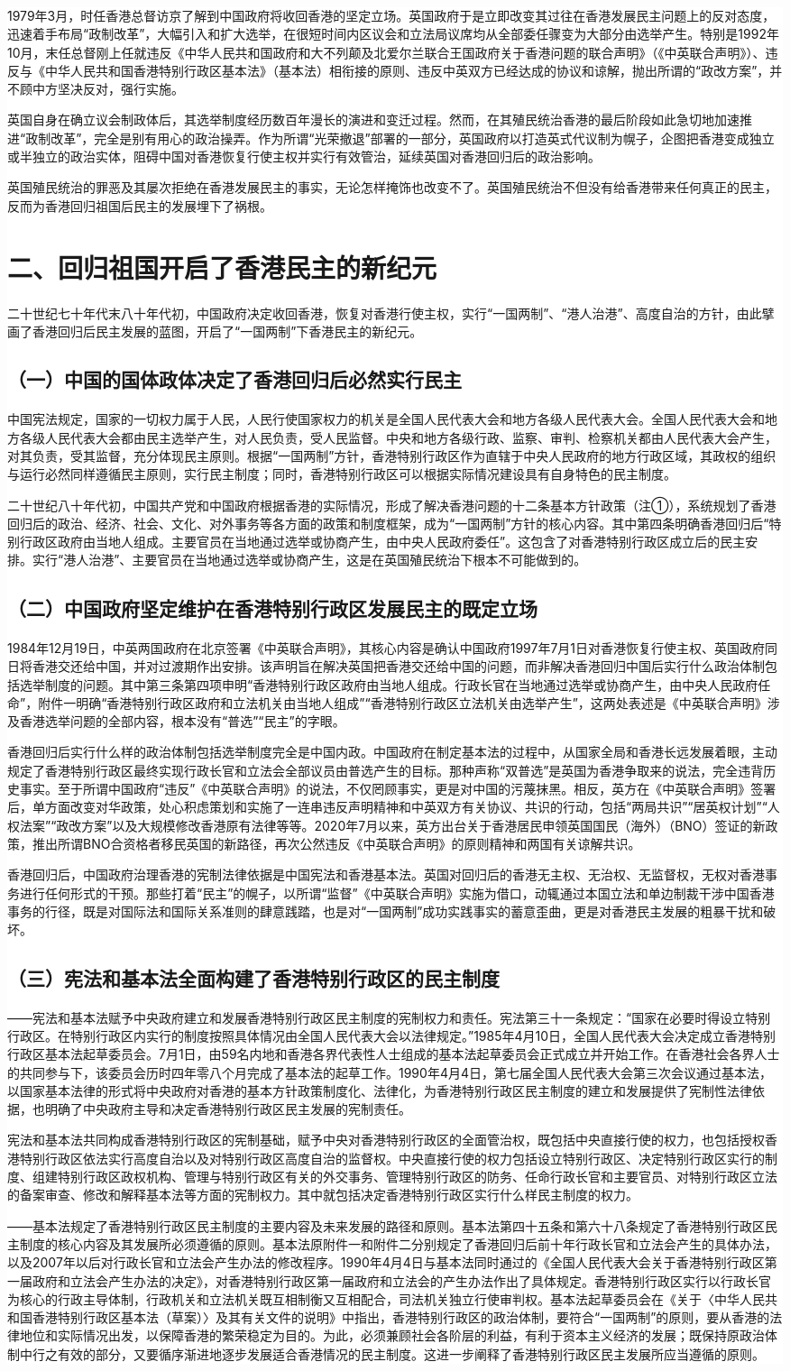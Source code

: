 1979年3月，时任香港总督访京了解到中国政府将收回香港的坚定立场。英国政府于是立即改变其过往在香港发展民主问题上的反对态度，迅速着手布局“政制改革”，大幅引入和扩大选举，在很短时间内区议会和立法局议席均从全部委任骤变为大部分由选举产生。特别是1992年10月，末任总督刚上任就违反《中华人民共和国政府和大不列颠及北爱尔兰联合王国政府关于香港问题的联合声明》（《中英联合声明》）、违反与《中华人民共和国香港特别行政区基本法》（基本法）相衔接的原则、违反中英双方已经达成的协议和谅解，抛出所谓的“政改方案”，并不顾中方坚决反对，强行实施。

英国自身在确立议会制政体后，其选举制度经历数百年漫长的演进和变迁过程。然而，在其殖民统治香港的最后阶段如此急切地加速推进“政制改革”，完全是别有用心的政治操弄。作为所谓“光荣撤退”部署的一部分，英国政府以打造英式代议制为幌子，企图把香港变成独立或半独立的政治实体，阻碍中国对香港恢复行使主权并实行有效管治，延续英国对香港回归后的政治影响。

英国殖民统治的罪恶及其屡次拒绝在香港发展民主的事实，无论怎样掩饰也改变不了。英国殖民统治不但没有给香港带来任何真正的民主，反而为香港回归祖国后民主的发展埋下了祸根。

# **二、回归祖国开启了香港民主的新纪元**

二十世纪七十年代末八十年代初，中国政府决定收回香港，恢复对香港行使主权，实行“一国两制”、“港人治港”、高度自治的方针，由此擘画了香港回归后民主发展的蓝图，开启了“一国两制”下香港民主的新纪元。

## （一）中国的国体政体决定了香港回归后必然实行民主

中国宪法规定，国家的一切权力属于人民，人民行使国家权力的机关是全国人民代表大会和地方各级人民代表大会。全国人民代表大会和地方各级人民代表大会都由民主选举产生，对人民负责，受人民监督。中央和地方各级行政、监察、审判、检察机关都由人民代表大会产生，对其负责，受其监督，充分体现民主原则。根据“一国两制”方针，香港特别行政区作为直辖于中央人民政府的地方行政区域，其政权的组织与运行必然同样遵循民主原则，实行民主制度；同时，香港特别行政区可以根据实际情况建设具有自身特色的民主制度。

二十世纪八十年代初，中国共产党和中国政府根据香港的实际情况，形成了解决香港问题的十二条基本方针政策（注①），系统规划了香港回归后的政治、经济、社会、文化、对外事务等各方面的政策和制度框架，成为“一国两制”方针的核心内容。其中第四条明确香港回归后“特别行政区政府由当地人组成。主要官员在当地通过选举或协商产生，由中央人民政府委任”。这包含了对香港特别行政区成立后的民主安排。实行“港人治港”、主要官员在当地通过选举或协商产生，这是在英国殖民统治下根本不可能做到的。

## （二）中国政府坚定维护在香港特别行政区发展民主的既定立场

1984年12月19日，中英两国政府在北京签署《中英联合声明》，其核心内容是确认中国政府1997年7月1日对香港恢复行使主权、英国政府同日将香港交还给中国，并对过渡期作出安排。该声明旨在解决英国把香港交还给中国的问题，而非解决香港回归中国后实行什么政治体制包括选举制度的问题。其中第三条第四项申明“香港特别行政区政府由当地人组成。行政长官在当地通过选举或协商产生，由中央人民政府任命”，附件一明确“香港特别行政区政府和立法机关由当地人组成”“香港特别行政区立法机关由选举产生”，这两处表述是《中英联合声明》涉及香港选举问题的全部内容，根本没有“普选”“民主”的字眼。

香港回归后实行什么样的政治体制包括选举制度完全是中国内政。中国政府在制定基本法的过程中，从国家全局和香港长远发展着眼，主动规定了香港特别行政区最终实现行政长官和立法会全部议员由普选产生的目标。那种声称“双普选”是英国为香港争取来的说法，完全违背历史事实。至于所谓中国政府“违反”《中英联合声明》的说法，不仅罔顾事实，更是对中国的污蔑抹黑。相反，英方在《中英联合声明》签署后，单方面改变对华政策，处心积虑策划和实施了一连串违反声明精神和中英双方有关协议、共识的行动，包括“两局共识”“居英权计划”“人权法案”“政改方案”以及大规模修改香港原有法律等等。2020年7月以来，英方出台关于香港居民申领英国国民（海外）（BNO）签证的新政策，推出所谓BNO合资格者移民英国的新路径，再次公然违反《中英联合声明》的原则精神和两国有关谅解共识。

香港回归后，中国政府治理香港的宪制法律依据是中国宪法和香港基本法。英国对回归后的香港无主权、无治权、无监督权，无权对香港事务进行任何形式的干预。那些打着“民主”的幌子，以所谓“监督”《中英联合声明》实施为借口，动辄通过本国立法和单边制裁干涉中国香港事务的行径，既是对国际法和国际关系准则的肆意践踏，也是对“一国两制”成功实践事实的蓄意歪曲，更是对香港民主发展的粗暴干扰和破坏。

## （三）宪法和基本法全面构建了香港特别行政区的民主制度

——宪法和基本法赋予中央政府建立和发展香港特别行政区民主制度的宪制权力和责任。宪法第三十一条规定：“国家在必要时得设立特别行政区。在特别行政区内实行的制度按照具体情况由全国人民代表大会以法律规定。”1985年4月10日，全国人民代表大会决定成立香港特别行政区基本法起草委员会。7月1日，由59名内地和香港各界代表性人士组成的基本法起草委员会正式成立并开始工作。在香港社会各界人士的共同参与下，该委员会历时四年零八个月完成了基本法的起草工作。1990年4月4日，第七届全国人民代表大会第三次会议通过基本法，以国家基本法律的形式将中央政府对香港的基本方针政策制度化、法律化，为香港特别行政区民主制度的建立和发展提供了宪制性法律依据，也明确了中央政府主导和决定香港特别行政区民主发展的宪制责任。

宪法和基本法共同构成香港特别行政区的宪制基础，赋予中央对香港特别行政区的全面管治权，既包括中央直接行使的权力，也包括授权香港特别行政区依法实行高度自治以及对特别行政区高度自治的监督权。中央直接行使的权力包括设立特别行政区、决定特别行政区实行的制度、组建特别行政区政权机构、管理与特别行政区有关的外交事务、管理特别行政区的防务、任命行政长官和主要官员、对特别行政区立法的备案审查、修改和解释基本法等方面的宪制权力。其中就包括决定香港特别行政区实行什么样民主制度的权力。

——基本法规定了香港特别行政区民主制度的主要内容及未来发展的路径和原则。基本法第四十五条和第六十八条规定了香港特别行政区民主制度的核心内容及其发展所必须遵循的原则。基本法原附件一和附件二分别规定了香港回归后前十年行政长官和立法会产生的具体办法，以及2007年以后对行政长官和立法会产生办法的修改程序。1990年4月4日与基本法同时通过的《全国人民代表大会关于香港特别行政区第一届政府和立法会产生办法的决定》，对香港特别行政区第一届政府和立法会的产生办法作出了具体规定。香港特别行政区实行以行政长官为核心的行政主导体制，行政机关和立法机关既互相制衡又互相配合，司法机关独立行使审判权。基本法起草委员会在《关于〈中华人民共和国香港特别行政区基本法（草案）〉及其有关文件的说明》中指出，香港特别行政区的政治体制，要符合“一国两制”的原则，要从香港的法律地位和实际情况出发，以保障香港的繁荣稳定为目的。为此，必须兼顾社会各阶层的利益，有利于资本主义经济的发展；既保持原政治体制中行之有效的部分，又要循序渐进地逐步发展适合香港情况的民主制度。这进一步阐释了香港特别行政区民主发展所应当遵循的原则。
